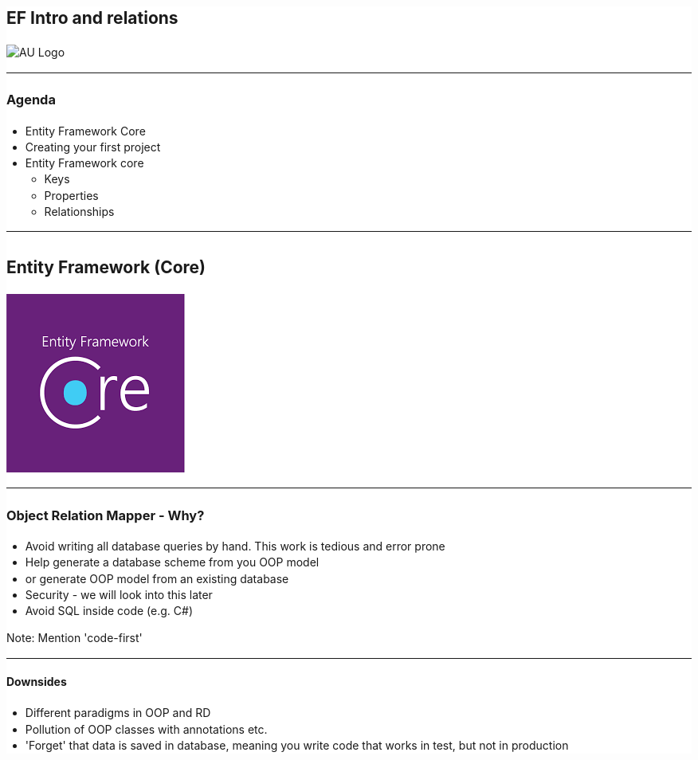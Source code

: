 
## EF Intro and relations

![AU Logo](./../img/aulogo_uk_var2_white.png "AU Logo") 

----


### Agenda

* Entity Framework Core
* Creating your first project
* Entity Framework core
    * Keys
    * Properties
    * Relationships

---

## Entity Framework (Core)
![EFC](./img/EFCore.png "EFC")

----

### Object Relation Mapper - Why?

* Avoid writing all database queries by hand. This work is tedious and error prone
* Help generate a database scheme from you OOP model
* or generate OOP model from an existing database
* Security - we will look into this later
* Avoid SQL inside code (e.g. C#)

Note: Mention 'code-first'

----

#### Downsides

* Different paradigms in OOP and RD
* Pollution of OOP classes with annotations etc.
* 'Forget' that data is saved in database, meaning you write code that works in test, but not in production
